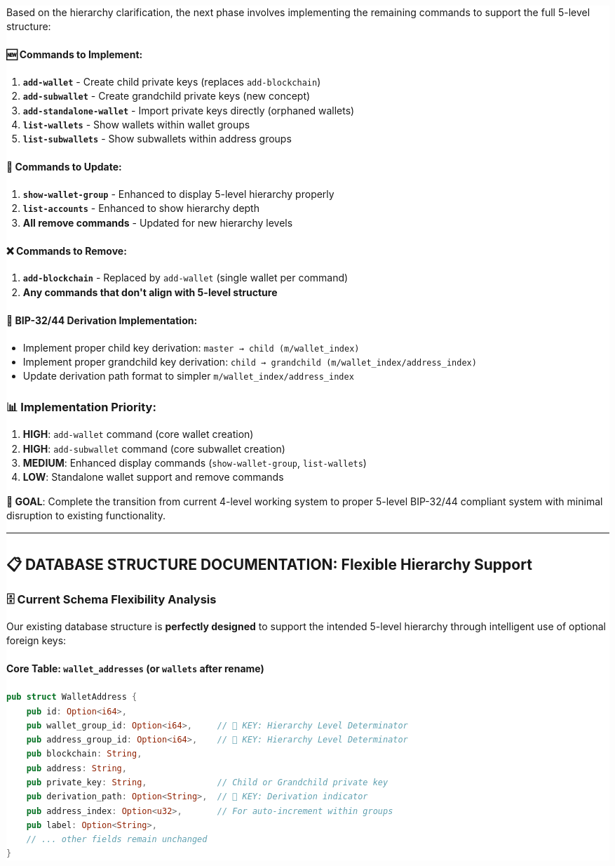 Based on the hierarchy clarification, the next phase involves implementing the remaining commands to support the full 5-level structure:

#### **🆕 Commands to Implement:**
1. **`add-wallet`** - Create child private keys (replaces `add-blockchain`)
2. **`add-subwallet`** - Create grandchild private keys (new concept)
3. **`add-standalone-wallet`** - Import private keys directly (orphaned wallets)
4. **`list-wallets`** - Show wallets within wallet groups
5. **`list-subwallets`** - Show subwallets within address groups

#### **🔄 Commands to Update:**
1. **`show-wallet-group`** - Enhanced to display 5-level hierarchy properly
2. **`list-accounts`** - Enhanced to show hierarchy depth
3. **All remove commands** - Updated for new hierarchy levels

#### **❌ Commands to Remove:**
1. **`add-blockchain`** - Replaced by `add-wallet` (single wallet per command)
2. **Any commands that don't align with 5-level structure**

#### **🔑 BIP-32/44 Derivation Implementation:**
- Implement proper child key derivation: `master → child (m/wallet_index)`
- Implement proper grandchild key derivation: `child → grandchild (m/wallet_index/address_index)`
- Update derivation path format to simpler `m/wallet_index/address_index`

### **📊 Implementation Priority:**
1. **HIGH**: `add-wallet` command (core wallet creation)
2. **HIGH**: `add-subwallet` command (core subwallet creation)
3. **MEDIUM**: Enhanced display commands (`show-wallet-group`, `list-wallets`)
4. **LOW**: Standalone wallet support and remove commands

**🎯 GOAL**: Complete the transition from current 4-level working system to proper 5-level BIP-32/44 compliant system with minimal disruption to existing functionality.

---

## 📋 **DATABASE STRUCTURE DOCUMENTATION: Flexible Hierarchy Support**

### **🗄️ Current Schema Flexibility Analysis**

Our existing database structure is **perfectly designed** to support the intended 5-level hierarchy through intelligent use of optional foreign keys:

#### **Core Table: `wallet_addresses` (or `wallets` after rename)**
```rust
pub struct WalletAddress {
    pub id: Option<i64>,
    pub wallet_group_id: Option<i64>,     // 🔑 KEY: Hierarchy Level Determinator
    pub address_group_id: Option<i64>,    // 🔑 KEY: Hierarchy Level Determinator
    pub blockchain: String,
    pub address: String,
    pub private_key: String,              // Child or Grandchild private key
    pub derivation_path: Option<String>,  // 🔑 KEY: Derivation indicator
    pub address_index: Option<u32>,       // For auto-increment within groups
    pub label: Option<String>,
    // ... other fields remain unchanged
}
```
